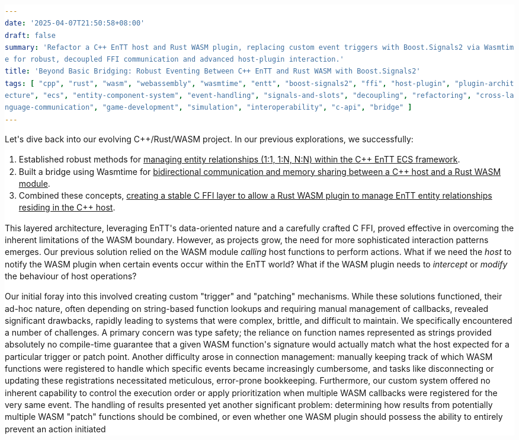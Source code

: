 ```yaml
---
date: '2025-04-07T21:50:58+08:00'
draft: false
summary: 'Refactor a C++ EnTT host and Rust WASM plugin, replacing custom event triggers with Boost.Signals2 via Wasmtime for robust, decoupled FFI communication and advanced host-plugin interaction.'
title: 'Beyond Basic Bridging: Robust Eventing Between C++ EnTT and Rust WASM with Boost.Signals2'
tags: [ "cpp", "rust", "wasm", "webassembly", "wasmtime", "entt", "boost-signals2", "ffi", "host-plugin", "plugin-architecture", "ecs", "entity-component-system", "event-handling", "signals-and-slots", "decoupling", "refactoring", "cross-language-communication", "game-development", "simulation", "interoperability", "c-api", "bridge" ]
---
```


Let's dive back into our evolving C++/Rust/WASM project. In our previous explorations, we successfully:

1. Established robust methods
   for [managing entity relationships (1:1, 1:N, N:N) within the C++ EnTT ECS framework](/en/posts/weaving-the-web-managing-entity-relationships-in-entt/).
2. Built a bridge using Wasmtime
   for [bidirectional communication and memory sharing between a C++ host and a Rust WASM module](/en/posts/deep-dive-into-wasmtime-bidirectional-communication-and-memory-sharing-between-cpp-and-rust-wasm-modules/).
3. Combined these
   concepts, [creating a stable C FFI layer to allow a Rust WASM plugin to manage EnTT entity relationships residing in the C++ host](/en/posts/bridging-the-gap-flexible-relationship-management-between-cpp-host-and-rust-wasm-plugins-using-entt/).

This layered architecture, leveraging EnTT's data-oriented nature and a carefully crafted C FFI, proved effective in
overcoming the inherent limitations of the WASM boundary. However, as projects grow, the need for more sophisticated
interaction patterns emerges. Our previous solution relied on the WASM module *calling* host functions to perform
actions. What if we need the *host* to notify the WASM plugin when certain events occur within the EnTT world? What if
the WASM plugin needs to *intercept* or *modify* the behaviour of host operations?

Our initial foray into this involved creating custom "trigger" and "patching" mechanisms. While these solutions
functioned, their ad-hoc nature, often depending on string-based function lookups and requiring manual management of
callbacks, revealed significant drawbacks, rapidly leading to systems that were complex, brittle, and difficult to
maintain. We specifically encountered a number of challenges. A primary concern was type safety; the reliance on
function names represented as strings provided absolutely no compile-time guarantee that a given WASM function's
signature would actually match what the host expected for a particular trigger or patch point. Another difficulty arose
in connection management: manually keeping track of which WASM functions were registered to handle which specific events
became increasingly cumbersome, and tasks like disconnecting or updating these registrations necessitated meticulous,
error-prone bookkeeping. Furthermore, our custom system offered no inherent capability to control the execution order or
apply prioritization when multiple WASM callbacks were registered for the very same event. The handling of results
presented yet another significant problem: determining how results from potentially multiple WASM "patch" functions
should be combined, or even whether one WASM plugin should possess the ability to entirely prevent an action initiated